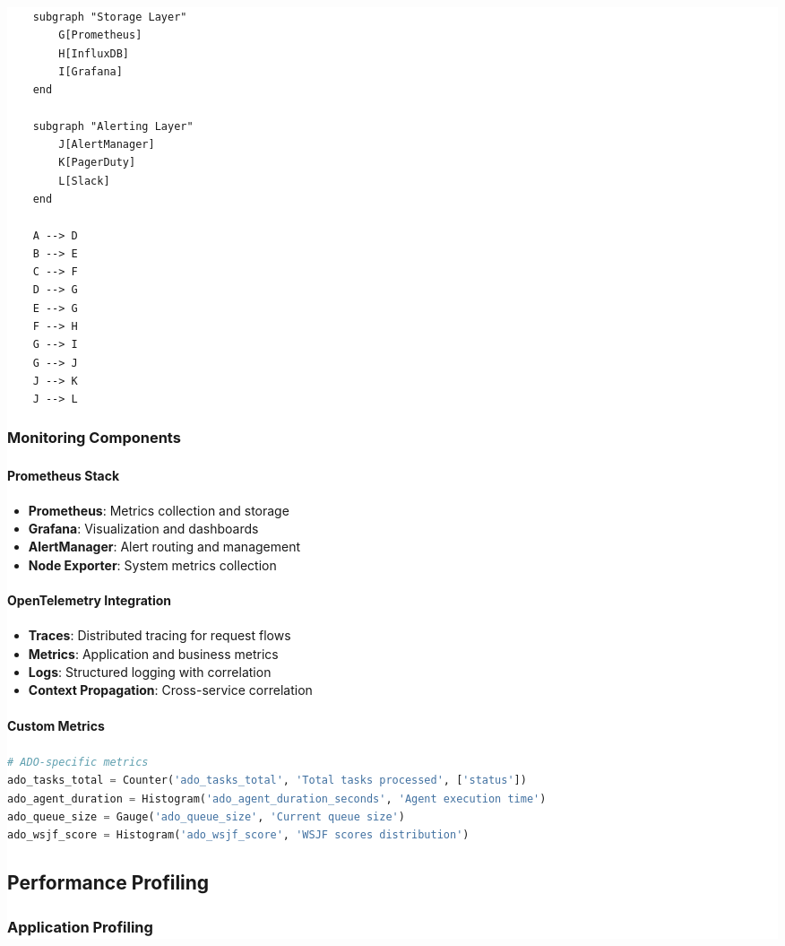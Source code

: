 ```mermaid
    subgraph "Storage Layer"
        G[Prometheus]
        H[InfluxDB]
        I[Grafana]
    end
    
    subgraph "Alerting Layer"
        J[AlertManager]
        K[PagerDuty]
        L[Slack]
    end
    
    A --> D
    B --> E
    C --> F
    D --> G
    E --> G
    F --> H
    G --> I
    G --> J
    J --> K
    J --> L
```

### Monitoring Components

#### Prometheus Stack
- **Prometheus**: Metrics collection and storage
- **Grafana**: Visualization and dashboards
- **AlertManager**: Alert routing and management
- **Node Exporter**: System metrics collection

#### OpenTelemetry Integration
- **Traces**: Distributed tracing for request flows
- **Metrics**: Application and business metrics
- **Logs**: Structured logging with correlation
- **Context Propagation**: Cross-service correlation

#### Custom Metrics
```python
# ADO-specific metrics
ado_tasks_total = Counter('ado_tasks_total', 'Total tasks processed', ['status'])
ado_agent_duration = Histogram('ado_agent_duration_seconds', 'Agent execution time')
ado_queue_size = Gauge('ado_queue_size', 'Current queue size')
ado_wsjf_score = Histogram('ado_wsjf_score', 'WSJF scores distribution')
```

## Performance Profiling

### Application Profiling
